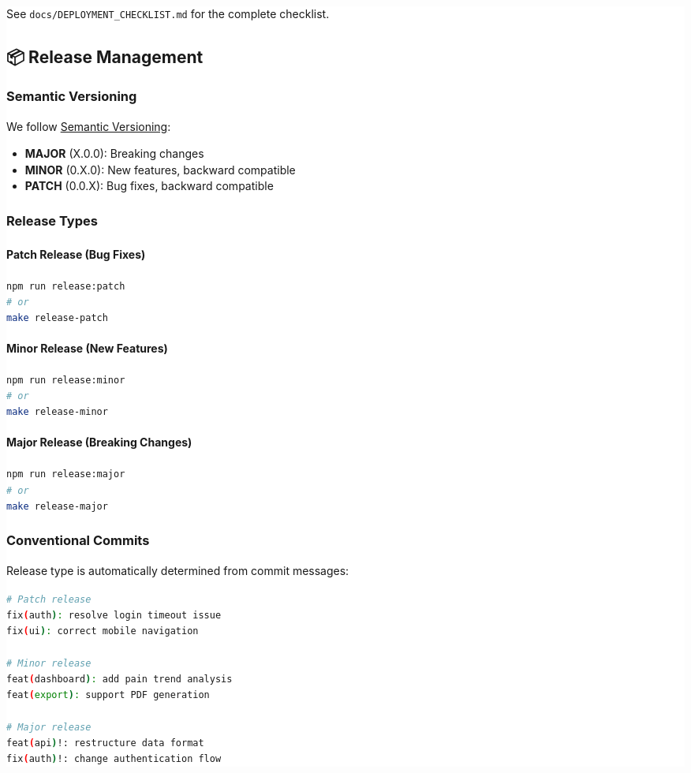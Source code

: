 See `docs/DEPLOYMENT_CHECKLIST.md` for the complete checklist.

## 📦 Release Management

### Semantic Versioning

We follow [Semantic Versioning](https://semver.org/):
- **MAJOR** (X.0.0): Breaking changes
- **MINOR** (0.X.0): New features, backward compatible
- **PATCH** (0.0.X): Bug fixes, backward compatible

### Release Types

#### Patch Release (Bug Fixes)

```bash
npm run release:patch
# or
make release-patch
```

#### Minor Release (New Features)

```bash
npm run release:minor
# or
make release-minor
```

#### Major Release (Breaking Changes)

```bash
npm run release:major
# or
make release-major
```

### Conventional Commits

Release type is automatically determined from commit messages:

```bash
# Patch release
fix(auth): resolve login timeout issue
fix(ui): correct mobile navigation

# Minor release
feat(dashboard): add pain trend analysis
feat(export): support PDF generation

# Major release
feat(api)!: restructure data format
fix(auth)!: change authentication flow
```
